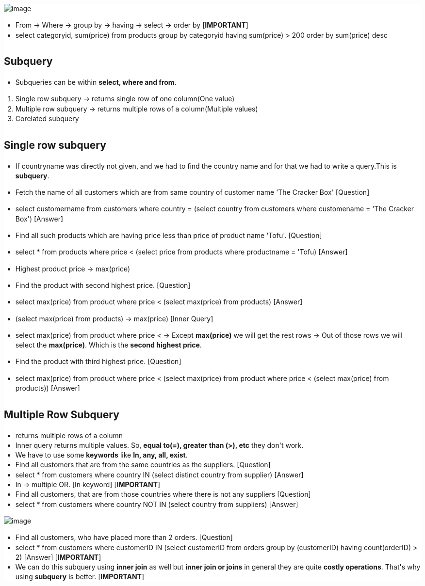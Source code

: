 ![image](https://github.com/arghanath007/Data-Structure-and-Algorithms/assets/54589605/c55d2fd1-ed13-49a6-8e54-9b01b6dbbfc9)

* From -> Where -> group by -> having -> select -> order by [**IMPORTANT**]
* select categoryid, sum(price) from products group by categoryid having sum(price) > 200 order by sum(price) desc

## Subquery

* Subqueries can be within **select, where and from**.

1) Single row subquery -> returns single row of one column(One value)
2) Multiple row subquery -> returns multiple rows of a column(Multiple values)
3) Corelated subquery

## Single row subquery

* If countryname was directly not given, and we had to find the country name and for that we had to write a query.This is **subquery**.
* Fetch the name of all customers which are from same country of customer name 'The Cracker Box' [Question]
* select customername from customers where country = (select country from customers where customename = 'The Cracker Box') [Answer]

* Find all such products which are having price less than price of product name 'Tofu'.  [Question]
* select * from products where price < (select price from products where productname = 'Tofu) [Answer]
* Highest product price -> max(price)
* Find the product with second highest price. [Question]
* select max(price) from product where price < (select max(price) from products) [Answer]

* (select max(price) from products) -> max(price) [Inner Query]
* select max(price) from product where price < -> Except **max(price)** we will get the rest rows -> Out of those rows we will select the **max(price)**. Which is the **second highest price**.

* Find the product with third highest price. [Question]

* select max(price) from product where price < (select max(price) from product where price < (select max(price) from products)) [Answer]

## Multiple Row Subquery

* returns multiple rows of a column
* Inner query returns multiple values. So, **equal to(=), greater than (>), etc** they don't work.
* We have to use some **keywords** like **In, any, all, exist**.
* Find all customers that are from the same countries as the suppliers. [Question]
* select * from customers where country IN (select distinct country from supplier) [Answer]
* In -> multiple OR. [In keyword] [**IMPORTANT**]
* Find all customers, that are from those countries where there is not any suppliers  [Question]
* select * from customers where country NOT IN (select country from suppliers) [Answer]

![image](https://github.com/arghanath007/Data-Structure-and-Algorithms/assets/54589605/a0dabff2-d187-486f-94ea-1665eb1a9350)

* Find all customers, who have placed more than 2 orders. [Question]
* select * from customers where customerID IN (select customerID from orders group by (customerID) having count(orderID) > 2) [Answer] [**IMPORTANT**]
* We can do this subquery using **inner join** as well but **inner join or joins** in general they are quite **costly operations**. That's why using **subquery** is better. [**IMPORTANT**]
